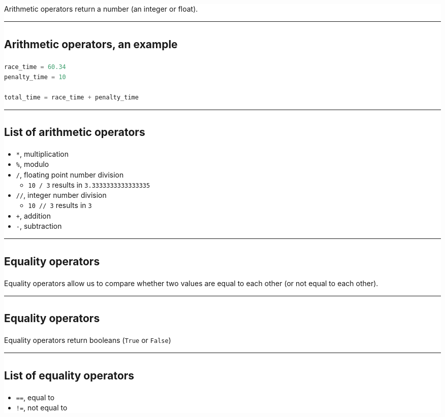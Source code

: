Arithmetic operators return a number (an integer or float).

---

## Arithmetic operators, an example

```python
race_time = 60.34
penalty_time = 10

total_time = race_time + penalty_time
```

---

## List of arithmetic operators

<span class="centered wider">

- `*`, multiplication
- `%`, modulo
- `/`, floating point number division
    - `10 / 3` results in `3.3333333333333335`
- `//`, integer number division
    - `10 // 3` results in `3`
- `+`, addition
- `-`, subtraction

</span>

---

## Equality operators

<span class="center narrower">

Equality operators allow us to compare whether two values are equal to each other (or not equal to each other).

</span>

---

## Equality operators

Equality operators return booleans (`True` or `False`)

---

## List of equality operators

<span class="centered wider">

- `==`, equal to
- `!=`, not equal to
